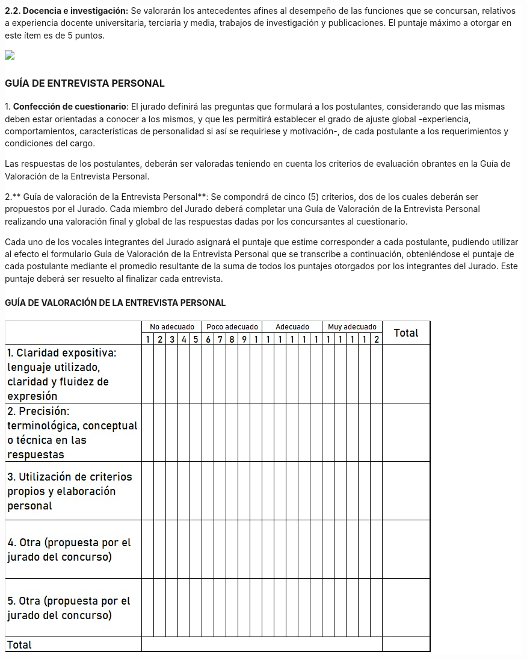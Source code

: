 **2.2. Docencia e investigación:** Se valorarán los antecedentes afines al desempeño de las funciones que se concursan, relativos a experiencia docente universitaria, terciaria y media, trabajos de investigación y publicaciones. El puntaje máximo a otorgar en este ítem es de 5 puntos.

![](https://gblobscdn.gitbook.com/assets%2F-MEcFOrMZaxbwHgmnA8Y%2F-MMQtq8Ea7d8riD-2vXW%2F-MMQwEpJqnKhnOOqoYrh%2FAnexo%203.4.png?alt=media\&token=89554cd5-eaa1-43b2-ace4-51b8cd35da97)

### GUÍA DE ENTREVISTA PERSONAL

1\. **Confección de cuestionario**: El jurado definirá las preguntas que formulará a los postulantes, considerando que las mismas deben estar orientadas a conocer a los mismos, y que les permitirá establecer el grado de ajuste global -experiencia, comportamientos, características de personalidad si así se requiriese y motivación-, de cada postulante a los requerimientos y condiciones del cargo.

Las respuestas de los postulantes, deberán ser valoradas teniendo en cuenta los criterios de evaluación obrantes en la Guía de Valoración de la Entrevista Personal.

2.** Guía de valoración de la Entrevista Personal**: Se compondrá de cinco (5) criterios, dos de los cuales deberán ser propuestos por el Jurado. Cada miembro del Jurado deberá completar una Guía de Valoración de la Entrevista Personal realizando una valoración final y global de las respuestas dadas por los concursantes al cuestionario.

Cada uno de los vocales integrantes del Jurado asignará el puntaje que estime corresponder a cada postulante, pudiendo utilizar al efecto el formulario Guía de Valoración de la Entrevista Personal que se transcribe a continuación, obteniéndose el puntaje de cada postulante mediante el promedio resultante de la suma de todos los puntajes otorgados por los integrantes del Jurado. Este puntaje deberá ser resuelto al finalizar cada entrevista.

#### GUÍA DE VALORACIÓN DE LA ENTREVISTA PERSONAL

![](../../.gitbook/assets/image.png)
